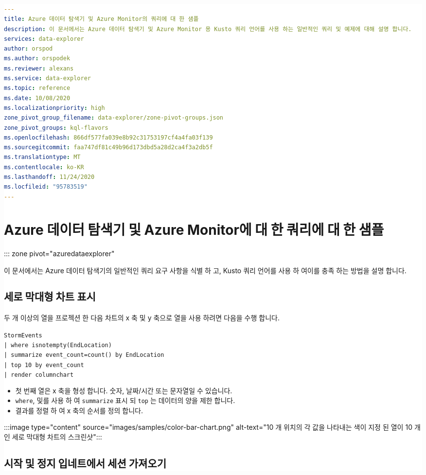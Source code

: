 ```yaml
---
title: Azure 데이터 탐색기 및 Azure Monitor의 쿼리에 대 한 샘플
description: 이 문서에서는 Azure 데이터 탐색기 및 Azure Monitor 용 Kusto 쿼리 언어를 사용 하는 일반적인 쿼리 및 예제에 대해 설명 합니다.
services: data-explorer
author: orspod
ms.author: orspodek
ms.reviewer: alexans
ms.service: data-explorer
ms.topic: reference
ms.date: 10/08/2020
ms.localizationpriority: high
zone_pivot_group_filename: data-explorer/zone-pivot-groups.json
zone_pivot_groups: kql-flavors
ms.openlocfilehash: 866df577fa039e8b92c31753197cf4a4fa03f139
ms.sourcegitcommit: faa747df81c49b96d173dbd5a28d2ca4f3a2db5f
ms.translationtype: MT
ms.contentlocale: ko-KR
ms.lasthandoff: 11/24/2020
ms.locfileid: "95783519"
---
```

# <a name="samples-for-queries-for-azure-data-explorer-and-azure-monitor"></a>Azure 데이터 탐색기 및 Azure Monitor에 대 한 쿼리에 대 한 샘플

::: zone pivot="azuredataexplorer"

이 문서에서는 Azure 데이터 탐색기의 일반적인 쿼리 요구 사항을 식별 하 고, Kusto 쿼리 언어를 사용 하 여이를 충족 하는 방법을 설명 합니다.

## <a name="display-a-column-chart"></a>세로 막대형 차트 표시

두 개 이상의 열을 프로젝션 한 다음 차트의 x 축 및 y 축으로 열을 사용 하려면 다음을 수행 합니다.


```kusto 
StormEvents
| where isnotempty(EndLocation) 
| summarize event_count=count() by EndLocation
| top 10 by event_count
| render columnchart
```

* 첫 번째 열은 x 축을 형성 합니다. 숫자, 날짜/시간 또는 문자열일 수 있습니다. 
* `where`, 및를 사용 하 여 `summarize` 표시 되 `top` 는 데이터의 양을 제한 합니다.
* 결과를 정렬 하 여 x 축의 순서를 정의 합니다.

:::image type="content" source="images/samples/color-bar-chart.png" alt-text="10 개 위치의 각 값을 나타내는 색이 지정 된 열이 10 개인 세로 막대형 차트의 스크린샷":::

## <a name="get-sessions-from-start-and-stop-events"></a>시작 및 정지 입네트에서 세션 가져오기
